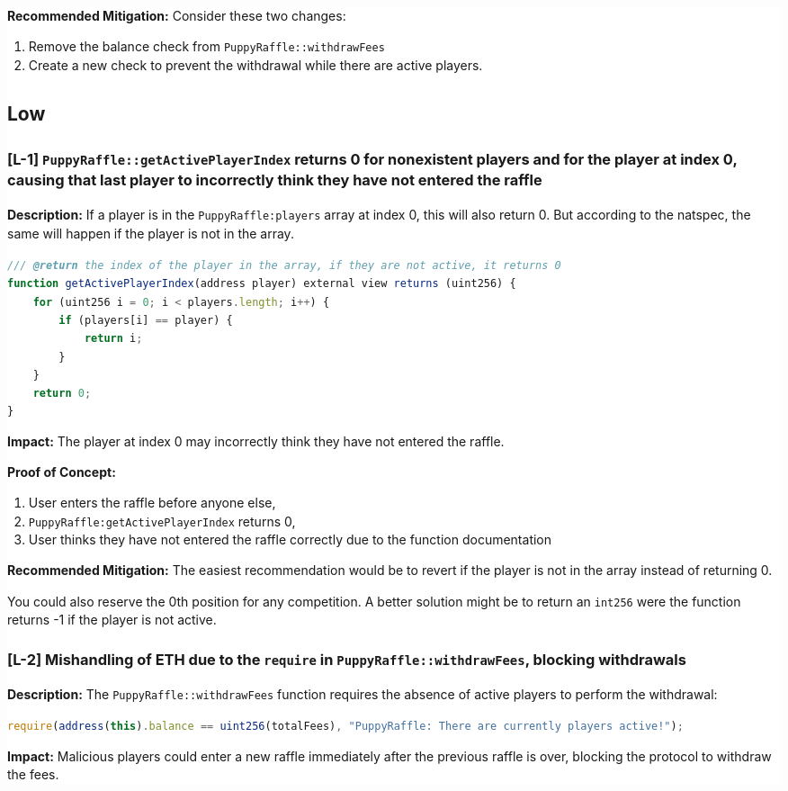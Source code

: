 **Recommended Mitigation:** Consider these two changes:

1. Remove the balance check from `PuppyRaffle::withdrawFees`
2. Create a new check to prevent the withdrawal while there are active players.


## Low

### [L-1] `PuppyRaffle::getActivePlayerIndex` returns 0 for nonexistent players and for the player at index 0, causing that last player to incorrectly think they have not entered the raffle

**Description:** If a player is in the `PuppyRaffle:players` array at index 0, this will also return 0. But according to the natspec, the same will happen if the player is not in the array.

```javascript
/// @return the index of the player in the array, if they are not active, it returns 0
function getActivePlayerIndex(address player) external view returns (uint256) {
    for (uint256 i = 0; i < players.length; i++) {
        if (players[i] == player) {
            return i;
        }
    }
    return 0;
}
```

**Impact:** The player at index 0 may incorrectly think they have not entered the raffle.

**Proof of Concept:**

1. User enters the raffle before anyone else,
2. `PuppyRaffle:getActivePlayerIndex` returns 0,
3. User thinks they have not entered the raffle correctly due to the function documentation

**Recommended Mitigation:** The easiest recommendation would be to revert if the player is not in the array instead of returning 0.

You could also reserve the 0th position for any competition. A better solution might be to return an `int256` were the function returns -1 if the player is not active.


### [L-2] Mishandling of ETH due to the `require` in `PuppyRaffle::withdrawFees`, blocking withdrawals

**Description:** The `PuppyRaffle::withdrawFees` function requires the absence of active players to perform the withdrawal:

```javascript
require(address(this).balance == uint256(totalFees), "PuppyRaffle: There are currently players active!");
```

**Impact:** Malicious players could enter a new raffle immediately after the previous raffle is over, blocking the protocol to withdraw the fees.
